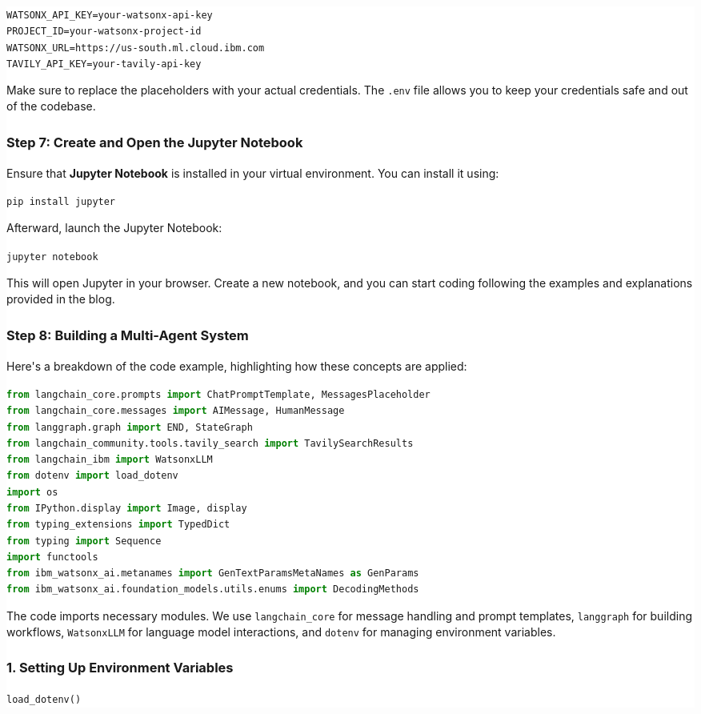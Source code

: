 ```
WATSONX_API_KEY=your-watsonx-api-key
PROJECT_ID=your-watsonx-project-id
WATSONX_URL=https://us-south.ml.cloud.ibm.com
TAVILY_API_KEY=your-tavily-api-key
```

Make sure to replace the placeholders with your actual credentials. The `.env` file allows you to keep your credentials safe and out of the codebase.

### Step 7: Create and Open the Jupyter Notebook

Ensure that **Jupyter Notebook** is installed in your virtual environment. You can install it using:

```bash
pip install jupyter
```

Afterward, launch the Jupyter Notebook:

```bash
jupyter notebook
```

This will open Jupyter in your browser. Create a new notebook, and you can start coding following the examples and explanations provided in the blog.

### Step 8: Building a Multi-Agent System
Here's a breakdown of the code example, highlighting how these concepts are applied:

```python
from langchain_core.prompts import ChatPromptTemplate, MessagesPlaceholder
from langchain_core.messages import AIMessage, HumanMessage
from langgraph.graph import END, StateGraph
from langchain_community.tools.tavily_search import TavilySearchResults
from langchain_ibm import WatsonxLLM
from dotenv import load_dotenv
import os
from IPython.display import Image, display
from typing_extensions import TypedDict
from typing import Sequence
import functools
from ibm_watsonx_ai.metanames import GenTextParamsMetaNames as GenParams
from ibm_watsonx_ai.foundation_models.utils.enums import DecodingMethods
```

The code imports necessary modules. We use `langchain_core` for message handling and prompt templates, `langgraph` for building workflows, `WatsonxLLM` for language model interactions, and `dotenv` for managing environment variables.

### 1. Setting Up Environment Variables

```python
load_dotenv()
```
